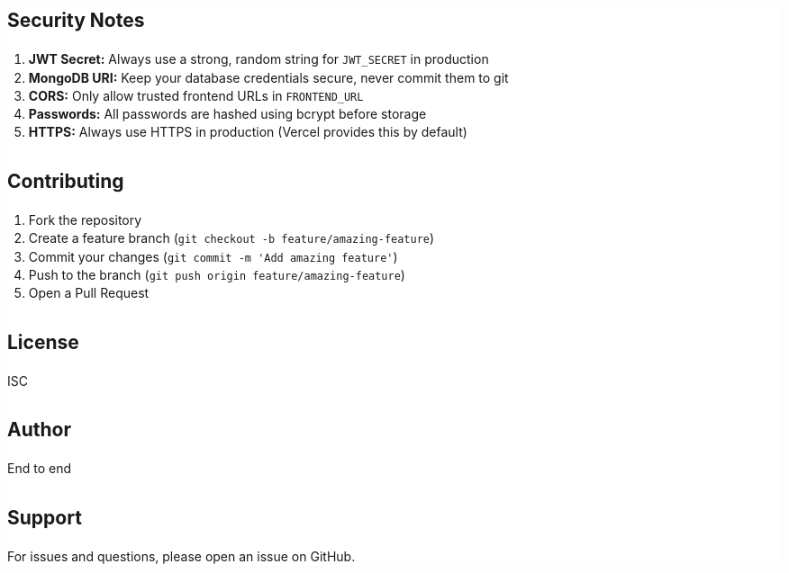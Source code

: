 ## Security Notes

1. **JWT Secret:** Always use a strong, random string for `JWT_SECRET` in production
2. **MongoDB URI:** Keep your database credentials secure, never commit them to git
3. **CORS:** Only allow trusted frontend URLs in `FRONTEND_URL`
4. **Passwords:** All passwords are hashed using bcrypt before storage
5. **HTTPS:** Always use HTTPS in production (Vercel provides this by default)

## Contributing

1. Fork the repository
2. Create a feature branch (`git checkout -b feature/amazing-feature`)
3. Commit your changes (`git commit -m 'Add amazing feature'`)
4. Push to the branch (`git push origin feature/amazing-feature`)
5. Open a Pull Request

## License

ISC

## Author

End to end

## Support

For issues and questions, please open an issue on GitHub.
